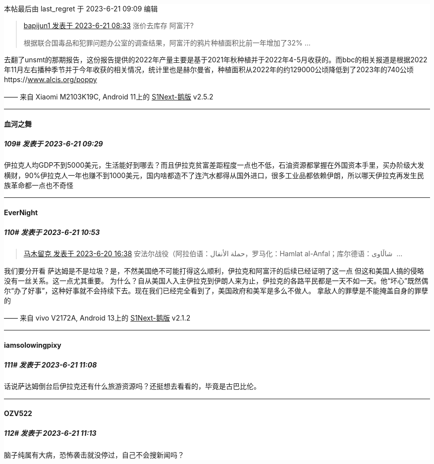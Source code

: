  本帖最后由 last_regret 于 2023-6-21 09:09 编辑 
<blockquote><a href="httphttps://bbs.saraba1st.com/2b/forum.php?mod=redirect&amp;goto=findpost&amp;pid=61365329&amp;ptid=2140646" target="_blank">bapijun1 发表于 2023-6-21 08:33</a>
涨价去库存 阿富汗?

根据联合国毒品和犯罪问题办公室的调查结果，阿富汗的鸦片种植面积比前一年增加了32% ...</blockquote>
去翻了unsmt的那期报告，这份报告提供的2022年产量主要是基于2021年秋种植并于2022年4-5月收获的。而bbc的相关报道是根据2022年11月左右播种季节并于今年收获的相关情况，统计里也是赫尔曼省，种植面积从2022年的约129000公顷降低到了2023年的740公顷https://www.alcis.org/poppy

—— 来自 Xiaomi M2103K19C, Android 11上的 [S1Next-鹅版](https://github.com/ykrank/S1-Next/releases) v2.5.2


*****

####  血河之舞  
##### 109#       发表于 2023-6-21 09:29

伊拉克人均GDP不到5000美元，生活能好到哪去？而且伊拉克贫富差距程度一点也不低，石油资源都掌握在外国资本手里，买办阶级大发横财，90%伊拉克人一年也赚不到1000美元，国内啥都造不了连汽水都得从国外进口，很多工业品都依赖伊朗，所以哪天伊拉克再发生民族革命都一点也不奇怪


*****

####  EverNight  
##### 110#       发表于 2023-6-21 10:53

<blockquote><a href="httphttps://bbs.saraba1st.com/2b/forum.php?mod=redirect&amp;goto=findpost&amp;pid=61358303&amp;ptid=2140646" target="_blank">马木留克 发表于 2023-6-20 16:38</a>
安法尔战役（阿拉伯语：حملة الأنفال‎，罗马化：Hamlat al-Anfal；库尔德语：شاڵاوی  ...</blockquote>
我们要分开看
萨达姆是不是垃圾？是，不然美国绝不可能打得这么顺利，伊拉克和阿富汗的后续已经证明了这一点
但这和美国人搞的侵略没有一丝关系。这一点尤其重要。
为什么？自从美国人入主伊拉克到伊朗人来为止，伊拉克的各路平民都是一天不如一天。他“坏心”既然偶尔“办了好事”，这种好事就不会持续下去。现在我们已经完全看到了，美国政府和美军是多么不做人。
拿敌人的罪孽是不能掩盖自身的罪孽的

—— 来自 vivo V2172A, Android 13上的 [S1Next-鹅版](https://github.com/ykrank/S1-Next/releases) v2.1.2


*****

####  iamsolowingpixy  
##### 111#       发表于 2023-6-21 11:08

话说萨达姆倒台后伊拉克还有什么旅游资源吗？还挺想去看看的，毕竟是古巴比伦。

*****

####  OZV522  
##### 112#       发表于 2023-6-21 11:13

脑子纯属有大病，恐怖袭击就没停过，自己不会搜新闻吗？

